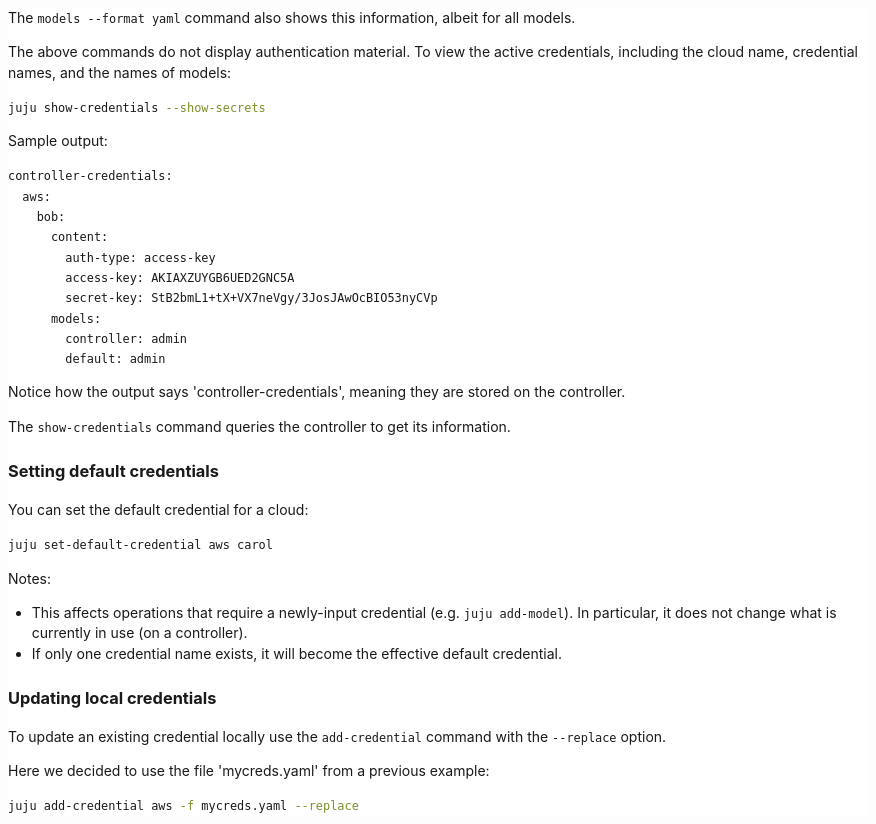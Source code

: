 The `models --format yaml` command also shows this information, albeit for all
models.

The above commands do not display authentication material. To view the active
credentials, including the cloud name, credential names, and the names of
models:

```bash
juju show-credentials --show-secrets
```

Sample output:

```no-highlight
controller-credentials:
  aws:
    bob:
      content:
        auth-type: access-key
        access-key: AKIAXZUYGB6UED2GNC5A
        secret-key: StB2bmL1+tX+VX7neVgy/3JosJAwOcBIO53nyCVp
      models:
        controller: admin
        default: admin
```

Notice how the output says 'controller-credentials', meaning they are stored on
the controller.

The `show-credentials` command queries the controller to get its information.

### Setting default credentials

You can set the default credential for a cloud:

```bash
juju set-default-credential aws carol
```

Notes:

 - This affects operations that require a newly-input credential (e.g.
   `juju add-model`). In particular, it does not change what is currently in
   use (on a controller).
 - If only one credential name exists, it will become the effective default
   credential.

### Updating local credentials

To update an existing credential locally use the `add-credential` command with
the `--replace` option.

Here we decided to use the file 'mycreds.yaml' from a previous example:

```bash
juju add-credential aws -f mycreds.yaml --replace
```
